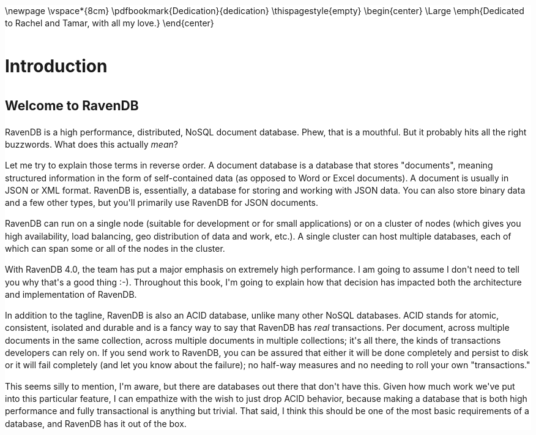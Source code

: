 
\newpage \vspace*{8cm}
\pdfbookmark{Dedication}{dedication}
\thispagestyle{empty}
\begin{center}
  \Large \emph{Dedicated to Rachel and Tamar, with all my love.}
\end{center}

# Introduction

## Welcome to RavenDB

[Introduction]: #intro

RavenDB is a high performance, distributed, NoSQL document database. Phew, that is a mouthful. But it probably
hits all the right buzzwords. What does this actually _mean_?

Let me try to explain those terms in reverse order. A document database is a database that stores "documents",  meaning
structured information in the form of self-contained data (as opposed to Word or Excel documents). A document is 
usually in JSON or XML format. RavenDB is, essentially, a database for storing and working with JSON data. You can
also store binary data and a few other types, but you'll primarily use RavenDB for JSON documents.

RavenDB can run on a single node (suitable for development or for small applications) or on a cluster of nodes
(which gives you high availability, load balancing, geo distribution of data and work, etc.). A single cluster can host multiple
databases, each of which can span some or all of the nodes in the cluster. 

With RavenDB 4.0, the team has put a major emphasis on extremely high performance. I am going to assume I don't need to tell you why that's a good thing :-). Throughout this book, I'm going to explain how that decision
has impacted both the architecture and implementation of RavenDB.

In addition to the tagline, RavenDB is also an ACID database, unlike many other NoSQL databases. ACID stands for 
atomic, consistent, isolated and durable and is a fancy way to say that RavenDB has _real_ transactions. Per document,
across multiple documents in the same collection, across multiple documents in multiple collections; it's all there, the kinds 
of transactions developers can rely on. If you send work to RavenDB, you can be assured that either it will be
done completely and persist to disk or it will fail completely (and let you know about the failure); 
no half-way measures and no needing to roll your own "transactions."

This seems silly to mention, I'm aware, but there are databases out there that don't have this. Given how much 
work we've put into this particular feature, I can empathize with the wish to just drop ACID behavior, because making
a database that is both high performance and fully transactional is anything but trivial. That said, I think this 
should be one of the most basic requirements of a database, and RavenDB has it out of the box. 
